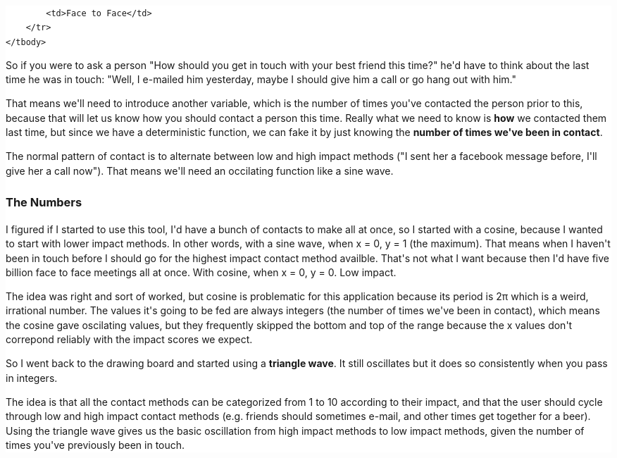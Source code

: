             <td>Face to Face</td>
        </tr>
    </tbody>
</table>

So if you were to ask a person "How should you get in touch with your best friend this time?" he'd have to think about
the last time he was in touch: "Well, I e-mailed him yesterday, maybe I should give him a call or go hang out with him."

That means we'll need to introduce another variable, which is the number of times you've contacted the person prior to
this, because that will let us know how you should contact a person this time. Really what we need to know is **how** we
contacted them last time, but since we have a deterministic function, we can fake it by just knowing the **number of
times we've been in contact**.

The normal pattern of contact is to alternate between low and high impact methods ("I sent her a facebook message
before, I'll give her a call now"). That means we'll need an occilating function like a sine wave.

### The Numbers

I figured if I started to use this tool, I'd have a bunch of contacts to make all at once, so I started with a cosine,
because I wanted to start with lower impact methods. In other words, with a sine wave, when x = 0, y = 1 (the maximum).
That means when I haven't been in touch before I should go for the highest impact contact method availble. That's not
what I want because then I'd have five billion face to face meetings all at once. With cosine, when x = 0, y = 0. Low
impact.

The idea was right and sort of worked, but cosine is problematic for this application because its period is 2&pi; which
is a weird, irrational number. The values it's going to be fed are always integers (the number of times we've been in
contact), which means the cosine gave oscilating values, but they frequently skipped the bottom and top of the range
because the x values don't correpond reliably with the impact scores we expect.

So I went back to the drawing board and started using a **triangle wave**. It still oscillates but it does so
consistently when you pass in integers.

The idea is that all the contact methods can be categorized from 1 to 10 according to their impact, and that the user
should cycle through low and high impact contact methods (e.g. friends should sometimes e-mail, and other times get
together for a beer). Using the triangle wave gives us the basic oscillation from high impact methods to low impact
methods, given the number of times you've previously been in touch.
